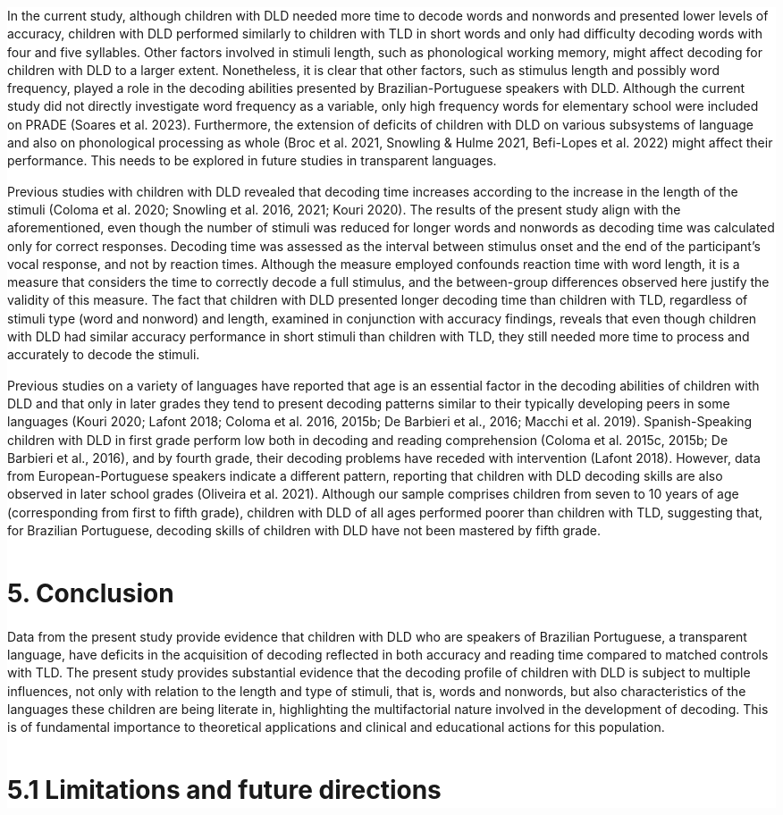 In the current study, although children with DLD needed more time to decode words and nonwords and presented lower levels of accuracy, children with DLD performed similarly to children with TLD in short words and only had difficulty decoding words with four and five syllables. Other factors involved in stimuli length, such as phonological working memory, might affect decoding for children with DLD to a larger extent. Nonetheless, it is clear that other factors, such as stimulus length and possibly word frequency, played a role in the decoding abilities presented by Brazilian-Portuguese speakers with DLD. Although the current study did not directly investigate word frequency as a variable, only high frequency words for elementary school were included on PRADE (Soares et al. 2023). Furthermore, the extension of deficits of children with DLD on various subsystems of language and also on phonological processing as whole (Broc et al. 2021, Snowling & Hulme 2021, Befi-Lopes et al. 2022) might affect their performance. This needs to be explored in future studies in transparent languages.

Previous studies with children with DLD revealed that decoding time increases according to the increase in the length of the stimuli (Coloma et al. 2020; Snowling et al. 2016, 2021; Kouri 2020). The results of the present study align with the aforementioned, even though the number of stimuli was reduced for longer words and nonwords as decoding time was calculated only for correct responses. Decoding time was assessed as the interval between stimulus onset and the end of the participant’s vocal response, and not by reaction times. Although the measure employed confounds reaction time with word length, it is a measure that considers the time to correctly decode a full stimulus, and the between-group differences observed here justify the validity of this measure. The fact that children with DLD presented longer decoding time than children with TLD, regardless of stimuli type (word and nonword) and length, examined in conjunction with accuracy findings, reveals that even though children with DLD had similar accuracy performance in short stimuli than children with TLD, they still needed more time to process and accurately to decode the stimuli.

Previous studies on a variety of languages have reported that age is an essential factor in the decoding abilities of children with DLD and that only in later grades they tend to present decoding patterns similar to their typically developing peers in some languages (Kouri 2020; Lafont 2018; Coloma et al. 2016, 2015b; De Barbieri et al., 2016; Macchi et al. 2019). Spanish-Speaking children with DLD in first grade perform low both in decoding and reading comprehension (Coloma et al. 2015c, 2015b; De Barbieri et al., 2016), and by fourth grade, their decoding problems have receded with intervention (Lafont 2018). However, data from European-Portuguese speakers indicate a different pattern, reporting that children with DLD decoding skills are also observed in later school grades (Oliveira et al. 2021). Although our sample comprises children from seven to 10 years of age (corresponding from first to fifth grade), children with DLD of all ages performed poorer than children with TLD, suggesting that, for Brazilian Portuguese, decoding skills of children with DLD have not been mastered by fifth grade.

# 5. Conclusion

Data from the present study provide evidence that children with DLD who are speakers of Brazilian Portuguese, a transparent language, have deficits in the acquisition of decoding reflected in both accuracy and reading time compared to matched controls with TLD. The present study provides substantial evidence that the decoding profile of children with DLD is subject to multiple influences, not only with relation to the length and type of stimuli, that is, words and nonwords, but also characteristics of the languages these children are being literate in, highlighting the multifactorial nature involved in the development of decoding. This is of fundamental importance to theoretical applications and clinical and educational actions for this population.

# 5.1 Limitations and future directions
